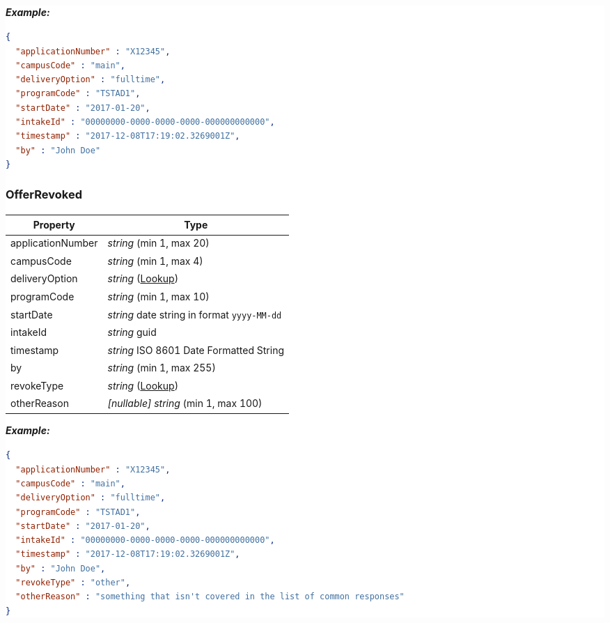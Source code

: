 **_Example:_**

```JSON
{
  "applicationNumber" : "X12345",
  "campusCode" : "main",
  "deliveryOption" : "fulltime",
  "programCode" : "TSTAD1",
  "startDate" : "2017-01-20",
  "intakeId" : "00000000-0000-0000-0000-000000000000",
  "timestamp" : "2017-12-08T17:19:02.3269001Z",
  "by" : "John Doe"
}
```

### OfferRevoked ###

| Property          | Type                                        |
| ----------------- | ------------------------------------------- |
| applicationNumber | _string_ (min 1, max 20)                    |
| campusCode        | _string_ (min 1, max 4)                     |
| deliveryOption    | _string_ ([Lookup](#intakedeliveryoption))  |
| programCode       | _string_ (min 1, max 10)                    |
| startDate         | _string_ date string in format `yyyy-MM-dd` |
| intakeId          | _string_ guid                               |
| timestamp         | _string_ ISO 8601 Date Formatted String     |
| by                | _string_ (min 1, max 255)                   |
| revokeType        | _string_ ([Lookup](#offerrevoketype))       |
| otherReason       | _[nullable] string_ (min 1, max 100)        |

**_Example:_**

```JSON
{
  "applicationNumber" : "X12345",
  "campusCode" : "main",
  "deliveryOption" : "fulltime",
  "programCode" : "TSTAD1",
  "startDate" : "2017-01-20",
  "intakeId" : "00000000-0000-0000-0000-000000000000",
  "timestamp" : "2017-12-08T17:19:02.3269001Z",
  "by" : "John Doe",
  "revokeType" : "other",
  "otherReason" : "something that isn't covered in the list of common responses"
}
```

